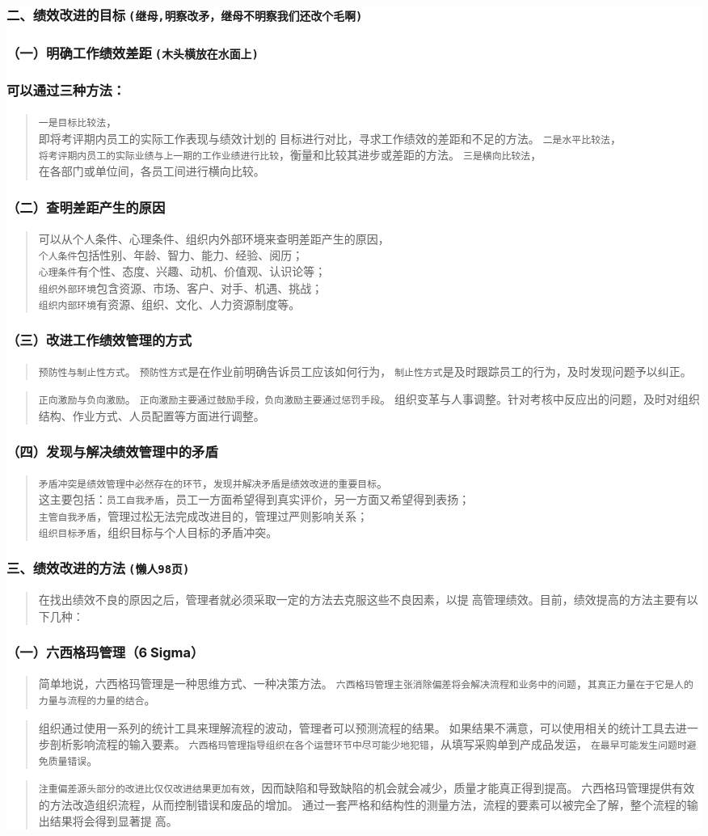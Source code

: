 ### 二、绩效改进的目标 `(继母,明察改矛，继母不明察我们还改个毛啊)`
### （一）明确工作绩效差距 `(木头横放在水面上)`
### 可以通过三种方法：
>   `一是目标比较法`，         
    即将考评期内员工的实际工作表现与绩效计划的
    目标进行对比，寻求工作绩效的差距和不足的方法。
`二是水平比较法`，         
    `将考评期内员工的实际业绩与上一期的工作业绩进行比较`，衡量和比较其进步或差距的方法。
`三是横向比较法`，         
    在各部门或单位间，各员工间进行横向比较。

### （二）查明差距产生的原因
>   可以从个人条件、心理条件、组织内外部环境来查明差距产生的原因，        
`个人条件`包括性别、年龄、智力、能力、经验、阅历；        
`心理条件`有个性、态度、兴趣、动机、价值观、认识论等；        
`组织外部环境`包含资源、市场、客户、对手、机遇、挑战；        
`组织内部环境`有资源、组织、文化、人力资源制度等。        

### （三）改进工作绩效管理的方式
>   `预防性与制止性方式`。
`预防性方式`是在作业前明确告诉员工应该如何行为，
`制止性方式`是及时跟踪员工的行为，及时发现问题予以纠正。

>   `正向激励与负向激励`。
`正向激励主要通过鼓励手段，负向激励主要通过惩罚手段`。
组织变革与人事调整。针对考核中反应出的问题，及时对组织结构、作业方式、人员配置等方面进行调整。

### （四）发现与解决绩效管理中的矛盾
>   `矛盾冲突是绩效管理中必然存在的环节`，`发现并解决矛盾是绩效改进的重要目标`。           
这主要包括：`员工自我矛盾`，员工一方面希望得到真实评价，另一方面又希望得到表扬；           
`主管自我矛盾`，管理过松无法完成改进目的，管理过严则影响关系；           
`组织目标矛盾`，组织目标与个人目标的矛盾冲突。           

### 三、绩效改进的方法  `(懒人98页)`
>   在找出绩效不良的原因之后，管理者就必须采取一定的方法去克服这些不良因素，以提
高管理绩效。目前，绩效提高的方法主要有以下几种：

### （一）六西格玛管理（6 Sigma）
>   简单地说，六西格玛管理是一种思维方式、一种决策方法。
`六西格玛管理主张消除偏差将会解决流程和业务中的问题`，`其真正力量在于它是人的力量与流程的力量的结合`。

>   组织通过使用一系列的统计工具来理解流程的波动，管理者可以预测流程的结果。
如果结果不满意，可以使用相关的统计工具去进一步剖析影响流程的输入要素。
`六西格玛管理指导组织在各个运营环节中尽可能少地犯错`，从填写采购单到产成品发运，
`在最早可能发生问题时避免质量错误`。

>   `注重偏差源头部分的改进比仅仅改进结果更加有效`，因而缺陷和导致缺陷的机会就会减少，质量才能真正得到提高。
六西格玛管理提供有效的方法改造组织流程，从而控制错误和废品的增加。
通过一套严格和结构性的测量方法，流程的要素可以被完全了解，整个流程的输出结果将会得到显著提
高。

